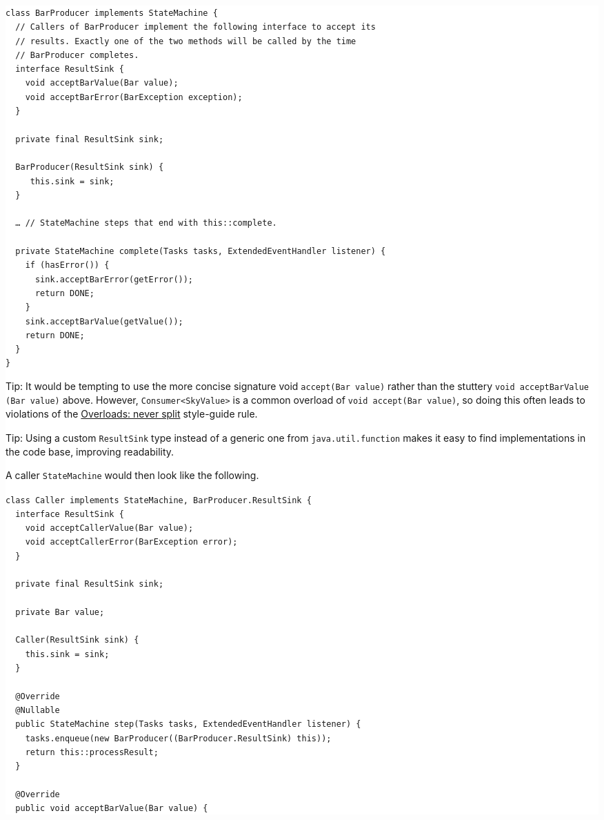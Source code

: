 ```
class BarProducer implements StateMachine {
  // Callers of BarProducer implement the following interface to accept its
  // results. Exactly one of the two methods will be called by the time
  // BarProducer completes.
  interface ResultSink {
    void acceptBarValue(Bar value);
    void acceptBarError(BarException exception);
  }

  private final ResultSink sink;

  BarProducer(ResultSink sink) {
     this.sink = sink;
  }

  … // StateMachine steps that end with this::complete.

  private StateMachine complete(Tasks tasks, ExtendedEventHandler listener) {
    if (hasError()) {
      sink.acceptBarError(getError());
      return DONE;
    }
    sink.acceptBarValue(getValue());
    return DONE;
  }
}
```

Tip: It would be tempting to use the more concise signature void `accept(Bar
value)` rather than the stuttery `void acceptBarValue(Bar value)` above.
However, `Consumer<SkyValue>` is a common overload of `void accept(Bar value)`,
so doing this often leads to violations of the [Overloads: never
split](https://google.github.io/styleguide/javaguide.html#s3.4.2-ordering-class-contents)
style-guide rule.

Tip: Using a custom `ResultSink` type instead of a generic one from
`java.util.function` makes it easy to find implementations in the code base,
improving readability.

A caller `StateMachine` would then look like the following.

```
class Caller implements StateMachine, BarProducer.ResultSink {
  interface ResultSink {
    void acceptCallerValue(Bar value);
    void acceptCallerError(BarException error);
  }

  private final ResultSink sink;

  private Bar value;

  Caller(ResultSink sink) {
    this.sink = sink;
  }

  @Override
  @Nullable
  public StateMachine step(Tasks tasks, ExtendedEventHandler listener) {
    tasks.enqueue(new BarProducer((BarProducer.ResultSink) this));
    return this::processResult;
  }

  @Override
  public void acceptBarValue(Bar value) {
```